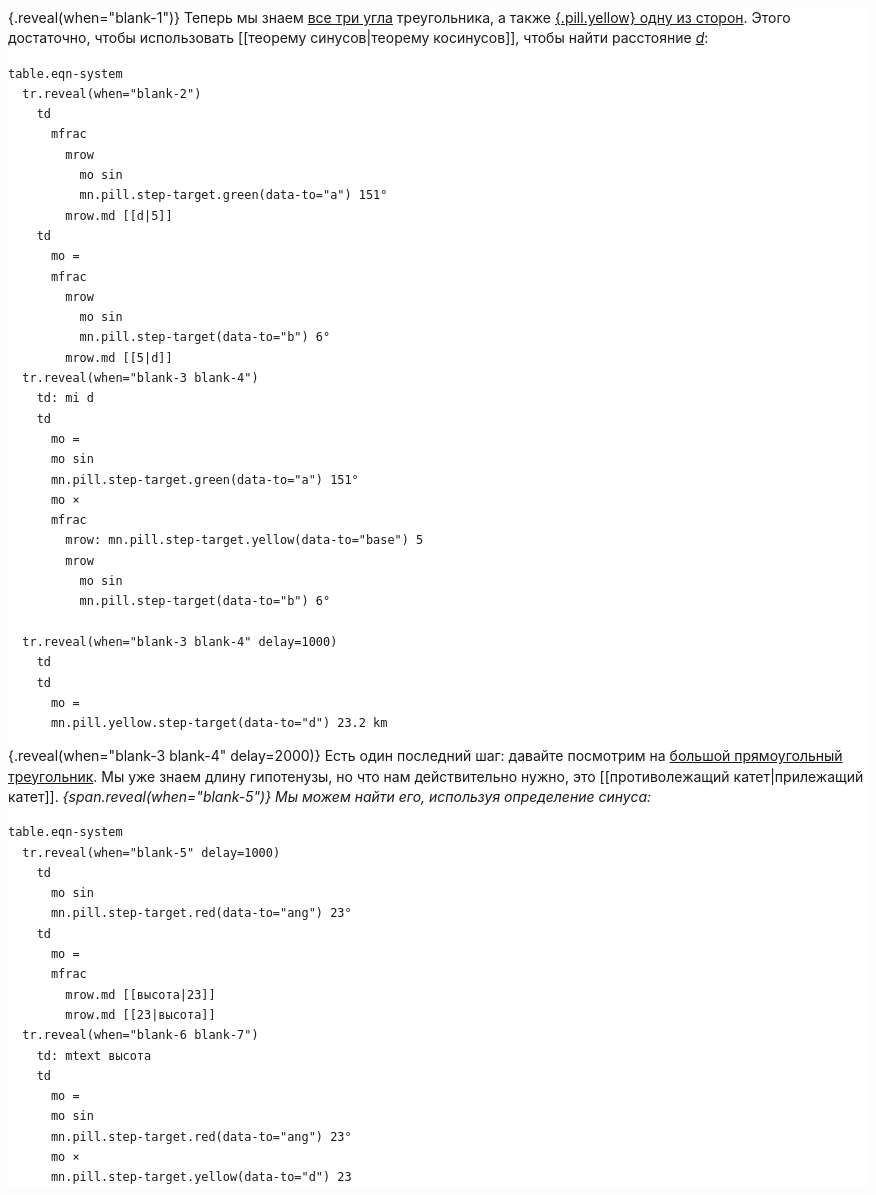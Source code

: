 {.reveal(when="blank-1")} Теперь мы знаем [все три угла](target:angles) треугольника, а также [{.pill.yellow} одну из сторон](target:base). Этого достаточно, чтобы использовать [[теорему синусов|теорему косинусов]], чтобы найти расстояние [_d_](target:d):

    table.eqn-system
      tr.reveal(when="blank-2")
        td
          mfrac
            mrow
              mo sin
              mn.pill.step-target.green(data-to="a") 151°
            mrow.md [[d|5]]
        td
          mo =
          mfrac
            mrow
              mo sin
              mn.pill.step-target(data-to="b") 6°
            mrow.md [[5|d]]
      tr.reveal(when="blank-3 blank-4")
        td: mi d
        td
          mo =
          mo sin
          mn.pill.step-target.green(data-to="a") 151°
          mo ×
          mfrac
            mrow: mn.pill.step-target.yellow(data-to="base") 5
            mrow
              mo sin
              mn.pill.step-target(data-to="b") 6°
    
      tr.reveal(when="blank-3 blank-4" delay=1000)
        td
        td
          mo =
          mn.pill.yellow.step-target(data-to="d") 23.2 km 

{.reveal(when="blank-3 blank-4" delay=2000)} Есть один последний шаг: давайте посмотрим на [большой прямоугольный треугольник](target:right). Мы уже знаем длину гипотенузы, но что нам действительно нужно, это [[противолежащий катет|прилежащий катет]]. _{span.reveal(when="blank-5")} Мы можем найти его, используя определение синуса:_

    table.eqn-system
      tr.reveal(when="blank-5" delay=1000)
        td
          mo sin
          mn.pill.step-target.red(data-to="ang") 23°
        td
          mo =
          mfrac
            mrow.md [[высота|23]]
            mrow.md [[23|высота]]
      tr.reveal(when="blank-6 blank-7")
        td: mtext высота
        td
          mo =
          mo sin
          mn.pill.step-target.red(data-to="ang") 23°
          mo ×
          mn.pill.step-target.yellow(data-to="d") 23
    